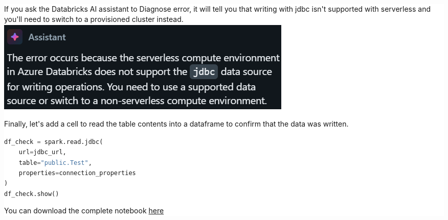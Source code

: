 If you ask the Databricks AI assistant to Diagnose error, it will tell you that writing with jdbc isn't supported with serverless and you'll need to switch to a provisioned cluster instead.
![diagnose-error](./databricks/DBXAssistant.png)

Finally, let's add a cell to read the table contents into a dataframe to confirm that the data was written.
``` python
df_check = spark.read.jdbc(
    url=jdbc_url,
    table="public.Test",
    properties=connection_properties
)
df_check.show()
```

You can download the complete notebook [here](./databricks/Read_Write_PSQL_DB_SP.ipynb)
